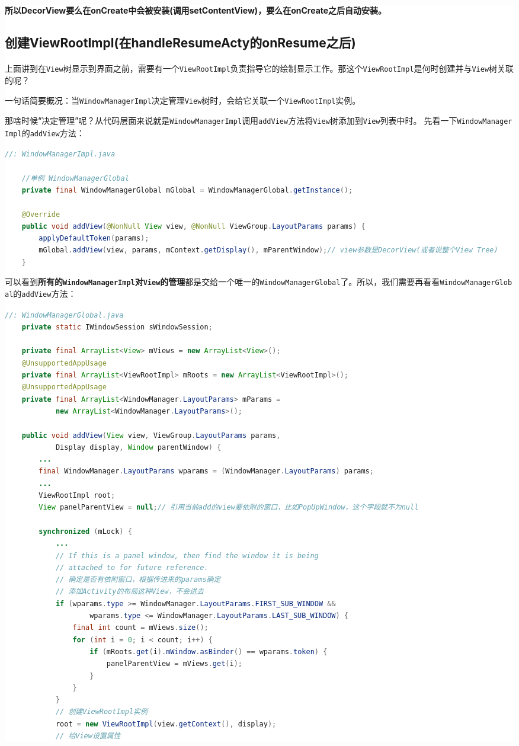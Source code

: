 **所以DecorView要么在onCreate中会被安装(调用setContentView)，要么在onCreate之后自动安装。**



## 创建ViewRootImpl(在handleResumeActy的onResume之后)

上面讲到在`View`树显示到界面之前，需要有一个`ViewRootImpl`负责指导它的绘制显示工作。那这个`ViewRootImpl`是何时创建并与`View`树关联的呢？

一句话简要概况：当`WindowManagerImpl`决定管理`View`树时，会给它关联一个`ViewRootImpl`实例。

那啥时候“决定管理”呢？从代码层面来说就是`WindowManagerImpl`调用`addView`方法将`View`树添加到`View`列表中时。
先看一下`WindowManagerImpl`的`addView`方法：

```java
//: WindowManagerImpl.java

    //单例 WindowManagerGlobal
    private final WindowManagerGlobal mGlobal = WindowManagerGlobal.getInstance();

    @Override
    public void addView(@NonNull View view, @NonNull ViewGroup.LayoutParams params) {
        applyDefaultToken(params);
        mGlobal.addView(view, params, mContext.getDisplay(), mParentWindow);// view参数是DecorView(或者说整个View Tree)
    }
```

可以看到**所有的`WindowManagerImpl`对`View`的管理**都是交给一个唯一的`WindowManagerGlobal`了。所以，我们需要再看看`WindowManagerGlobal`的`addView`方法：

```java
//: WindowManagerGlobal.java
    private static IWindowSession sWindowSession;

    private final ArrayList<View> mViews = new ArrayList<View>();
    @UnsupportedAppUsage
    private final ArrayList<ViewRootImpl> mRoots = new ArrayList<ViewRootImpl>();
    @UnsupportedAppUsage
    private final ArrayList<WindowManager.LayoutParams> mParams =
            new ArrayList<WindowManager.LayoutParams>();

    public void addView(View view, ViewGroup.LayoutParams params,
            Display display, Window parentWindow) {
        ...
        final WindowManager.LayoutParams wparams = (WindowManager.LayoutParams) params;
        ...
        ViewRootImpl root;
        View panelParentView = null;// 引用当前add的view要依附的窗口，比如PopUpWindow，这个字段就不为null

        synchronized (mLock) {
            ...
            // If this is a panel window, then find the window it is being
            // attached to for future reference.
            // 确定是否有依附窗口，根据传进来的params确定
            // 添加Activity的布局这种View，不会进去
            if (wparams.type >= WindowManager.LayoutParams.FIRST_SUB_WINDOW &&
                    wparams.type <= WindowManager.LayoutParams.LAST_SUB_WINDOW) {
                final int count = mViews.size();
                for (int i = 0; i < count; i++) {
                    if (mRoots.get(i).mWindow.asBinder() == wparams.token) {
                        panelParentView = mViews.get(i);
                    }
                }
            }    
            // 创建ViewRootImpl实例
            root = new ViewRootImpl(view.getContext(), display);
            // 给View设置属性
```
